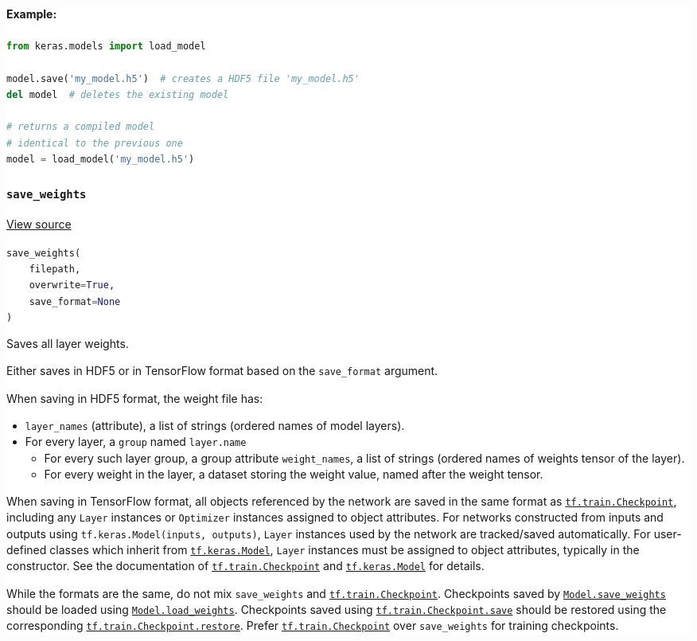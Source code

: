 
#### Example:



```python
from keras.models import load_model

model.save('my_model.h5')  # creates a HDF5 file 'my_model.h5'
del model  # deletes the existing model

# returns a compiled model
# identical to the previous one
model = load_model('my_model.h5')
```

<h3 id="save_weights"><code>save_weights</code></h3>

<a target="_blank" href="/code/stable/tensorflow/python/keras/engine/network.py">View source</a>

``` python
save_weights(
    filepath,
    overwrite=True,
    save_format=None
)
```

Saves all layer weights.

Either saves in HDF5 or in TensorFlow format based on the `save_format`
argument.

When saving in HDF5 format, the weight file has:
  - `layer_names` (attribute), a list of strings
      (ordered names of model layers).
  - For every layer, a `group` named `layer.name`
      - For every such layer group, a group attribute `weight_names`,
          a list of strings
          (ordered names of weights tensor of the layer).
      - For every weight in the layer, a dataset
          storing the weight value, named after the weight tensor.

When saving in TensorFlow format, all objects referenced by the network are
saved in the same format as <a href="../../tf/train/Checkpoint.md"><code>tf.train.Checkpoint</code></a>, including any `Layer`
instances or `Optimizer` instances assigned to object attributes. For
networks constructed from inputs and outputs using `tf.keras.Model(inputs,
outputs)`, `Layer` instances used by the network are tracked/saved
automatically. For user-defined classes which inherit from <a href="../../tf/keras/Model.md"><code>tf.keras.Model</code></a>,
`Layer` instances must be assigned to object attributes, typically in the
constructor. See the documentation of <a href="../../tf/train/Checkpoint.md"><code>tf.train.Checkpoint</code></a> and
<a href="../../tf/keras/Model.md"><code>tf.keras.Model</code></a> for details.

While the formats are the same, do not mix `save_weights` and
<a href="../../tf/train/Checkpoint.md"><code>tf.train.Checkpoint</code></a>. Checkpoints saved by <a href="../../tf/keras/Model.md#save_weights"><code>Model.save_weights</code></a> should be
loaded using <a href="../../tf/keras/Model.md#load_weights"><code>Model.load_weights</code></a>. Checkpoints saved using
<a href="../../tf/train/Checkpoint.md#save"><code>tf.train.Checkpoint.save</code></a> should be restored using the corresponding
<a href="../../tf/train/Checkpoint.md#restore"><code>tf.train.Checkpoint.restore</code></a>. Prefer <a href="../../tf/train/Checkpoint.md"><code>tf.train.Checkpoint</code></a> over
`save_weights` for training checkpoints.
